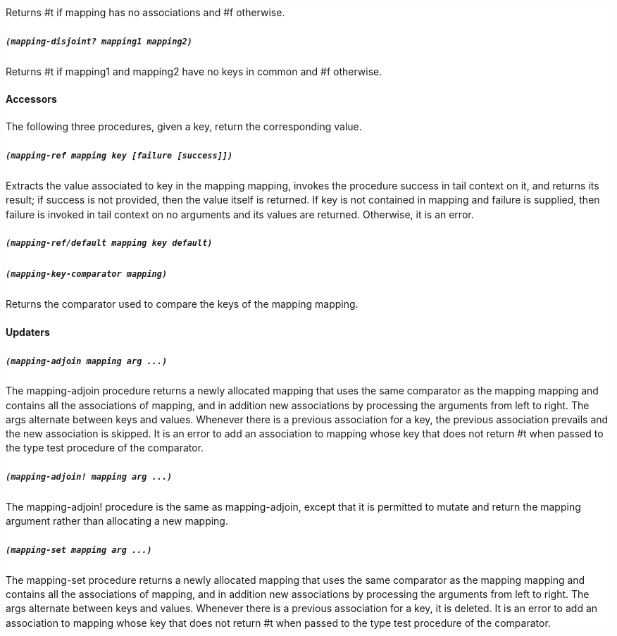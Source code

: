 Returns #t if mapping has no associations and #f otherwise.

##### `(mapping-disjoint? mapping1 mapping2)`

Returns #t if mapping1 and mapping2 have no keys in common and #f otherwise.

#### Accessors

The following three procedures, given a key, return the corresponding value.

##### `(mapping-ref mapping key [failure [success]])`

Extracts the value associated to key in the mapping mapping, invokes
the procedure success in tail context on it, and returns its result;
if success is not provided, then the value itself is returned. If key
is not contained in mapping and failure is supplied, then failure is
invoked in tail context on no arguments and its values are
returned. Otherwise, it is an error.

##### `(mapping-ref/default mapping key default)`



##### `(mapping-key-comparator mapping)`

Returns the comparator used to compare the keys of the mapping mapping.

#### Updaters

##### `(mapping-adjoin mapping arg ...)`

The mapping-adjoin procedure returns a newly allocated mapping that
uses the same comparator as the mapping mapping and contains all the
associations of mapping, and in addition new associations by
processing the arguments from left to right. The args alternate
between keys and values. Whenever there is a previous association for
a key, the previous association prevails and the new association is
skipped. It is an error to add an association to mapping whose key
that does not return #t when passed to the type test procedure of the
comparator.

##### `(mapping-adjoin! mapping arg ...)`

The mapping-adjoin! procedure is the same as mapping-adjoin, except
that it is permitted to mutate and return the mapping argument rather
than allocating a new mapping.

##### `(mapping-set mapping arg ...)`

The mapping-set procedure returns a newly allocated mapping that uses
the same comparator as the mapping mapping and contains all the
associations of mapping, and in addition new associations by
processing the arguments from left to right. The args alternate
between keys and values. Whenever there is a previous association for
a key, it is deleted. It is an error to add an association to mapping
whose key that does not return #t when passed to the type test
procedure of the comparator.
